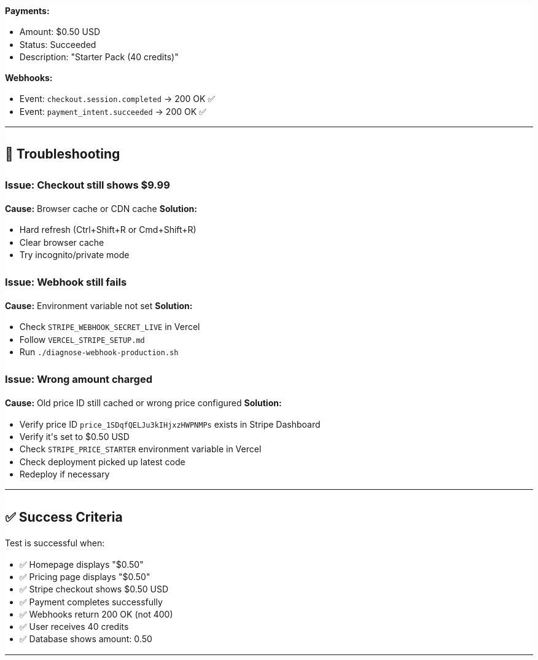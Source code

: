 **Payments:**
- Amount: $0.50 USD
- Status: Succeeded
- Description: "Starter Pack (40 credits)"

**Webhooks:**
- Event: `checkout.session.completed` → 200 OK ✅
- Event: `payment_intent.succeeded` → 200 OK ✅

---

## 🐛 Troubleshooting

### Issue: Checkout still shows $9.99
**Cause:** Browser cache or CDN cache
**Solution:** 
- Hard refresh (Ctrl+Shift+R or Cmd+Shift+R)
- Clear browser cache
- Try incognito/private mode

### Issue: Webhook still fails
**Cause:** Environment variable not set
**Solution:** 
- Check `STRIPE_WEBHOOK_SECRET_LIVE` in Vercel
- Follow `VERCEL_STRIPE_SETUP.md`
- Run `./diagnose-webhook-production.sh`

### Issue: Wrong amount charged
**Cause:** Old price ID still cached or wrong price configured
**Solution:**
- Verify price ID `price_1SDqfQELJu3kIHjxzHWPNMPs` exists in Stripe Dashboard
- Verify it's set to $0.50 USD
- Check `STRIPE_PRICE_STARTER` environment variable in Vercel
- Check deployment picked up latest code
- Redeploy if necessary

---

## ✅ Success Criteria

Test is successful when:
- ✅ Homepage displays "$0.50"
- ✅ Pricing page displays "$0.50"
- ✅ Stripe checkout shows $0.50 USD
- ✅ Payment completes successfully
- ✅ Webhooks return 200 OK (not 400)
- ✅ User receives 40 credits
- ✅ Database shows amount: 0.50

---
